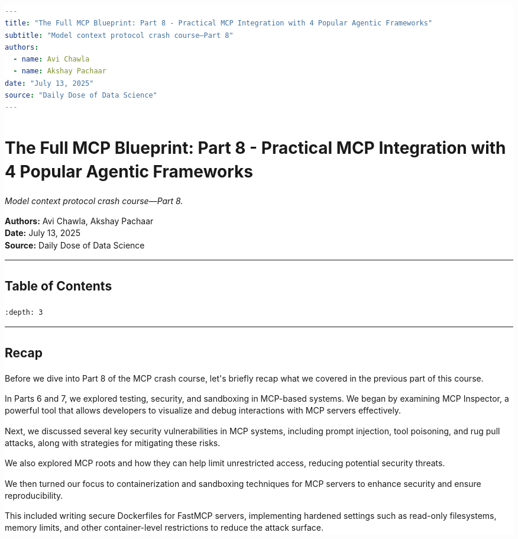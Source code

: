 ```yaml
---
title: "The Full MCP Blueprint: Part 8 - Practical MCP Integration with 4 Popular Agentic Frameworks"
subtitle: "Model context protocol crash course—Part 8"
authors:
  - name: Avi Chawla
  - name: Akshay Pachaar
date: "July 13, 2025"
source: "Daily Dose of Data Science"
---
```


# The Full MCP Blueprint: Part 8 - Practical MCP Integration with 4 Popular Agentic Frameworks

_Model context protocol crash course—Part 8._

**Authors:** Avi Chawla, Akshay Pachaar  
**Date:** July 13, 2025  
**Source:** Daily Dose of Data Science

---

## Table of Contents

```{contents}
:depth: 3
```

---

## Recap

Before we dive into Part 8 of the MCP crash course, let's briefly recap what we covered in the previous part of this course.

In Parts 6 and 7, we explored testing, security, and sandboxing in MCP-based systems. We began by examining MCP Inspector, a powerful tool that allows developers to visualize and debug interactions with MCP servers effectively.

Next, we discussed several key security vulnerabilities in MCP systems, including prompt injection, tool poisoning, and rug pull attacks, along with strategies for mitigating these risks.

We also explored MCP roots and how they can help limit unrestricted access, reducing potential security threats.

We then turned our focus to containerization and sandboxing techniques for MCP servers to enhance security and ensure reproducibility.

This included writing secure Dockerfiles for FastMCP servers, implementing hardened settings such as read-only filesystems, memory limits, and other container-level restrictions to reduce the attack surface.
